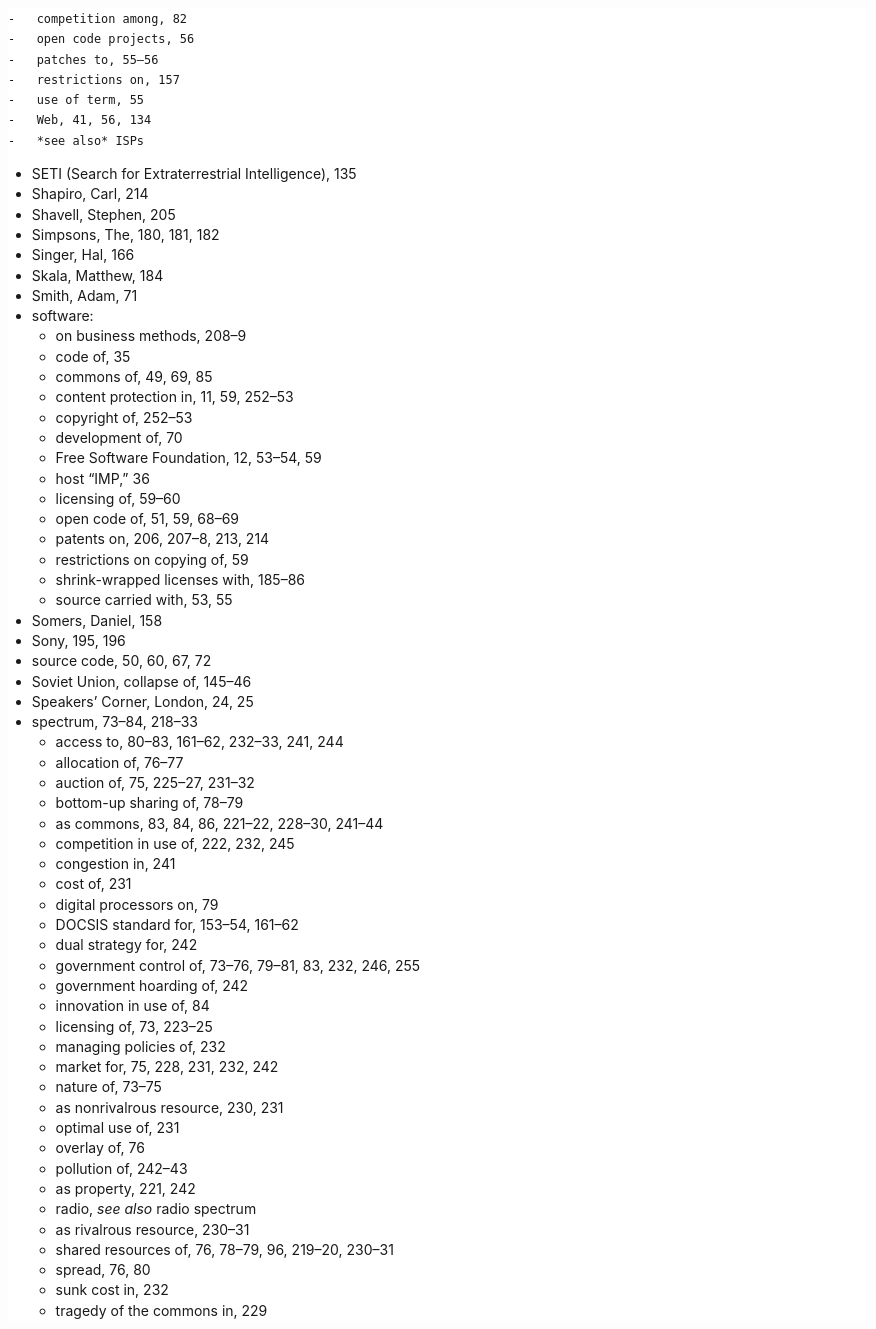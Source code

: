 	-	competition among, 82
	-	open code projects, 56
	-	patches to, 55–56
	-	restrictions on, 157
	-	use of term, 55
	-	Web, 41, 56, 134
	-	*see also* ISPs
-	SETI (Search for Extraterrestrial Intelligence), 135
-	Shapiro, Carl, 214
-	Shavell, Stephen, 205
-	Simpsons, The, 180, 181, 182
-	Singer, Hal, 166
-	Skala, Matthew, 184
-	Smith, Adam, 71
-	software:
	-	on business methods, 208–9
	-	code of, 35
	-	commons of, 49, 69, 85
	-	content protection in, 11, 59, 252–53
	-	copyright of, 252–53
	-	development of, 70
	-	Free Software Foundation, 12, 53–54, 59
	-	host “IMP,” 36
	-	licensing of, 59–60
	-	open code of, 51, 59, 68–69
	-	patents on, 206, 207–8, 213, 214
	-	restrictions on copying of, 59
	-	shrink-wrapped licenses with, 185–86
	-	source carried with, 53, 55
-	Somers, Daniel, 158
-	Sony, 195, 196
-	source code, 50, 60, 67, 72
-	Soviet Union, collapse of, 145–46
-	Speakers’ Corner, London, 24, 25
-	spectrum, 73–84, 218–33
	-	access to, 80–83, 161–62, 232–33, 241, 244
	-	allocation of, 76–77
	-	auction of, 75, 225–27, 231–32
	-	bottom-up sharing of, 78–79
	-	as commons, 83, 84, 86, 221–22, 228–30, 241–44
	-	competition in use of, 222, 232, 245
	-	congestion in, 241
	-	cost of, 231
	-	digital processors on, 79
	-	DOCSIS standard for, 153–54, 161–62
	-	dual strategy for, 242
	-	government control of, 73–76, 79–81, 83, 232, 246, 255
	-	government hoarding of, 242
	-	innovation in use of, 84
	-	licensing of, 73, 223–25
	-	managing policies of, 232
	-	market for, 75, 228, 231, 232, 242
	-	nature of, 73–75
	-	as nonrivalrous resource, 230, 231
	-	optimal use of, 231
	-	overlay of, 76
	-	pollution of, 242–43
	-	as property, 221, 242
	-	radio, *see also* radio spectrum
	-	as rivalrous resource, 230–31
	-	shared resources of, 76, 78–79, 96, 219–20, 230–31
	-	spread, 76, 80
	-	sunk cost in, 232
	-	tragedy of the commons in, 229
